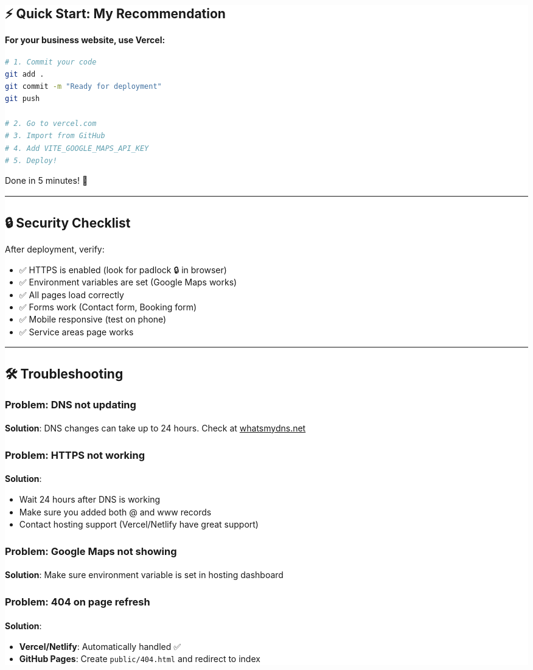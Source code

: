 
## ⚡ Quick Start: My Recommendation

**For your business website, use Vercel:**

```bash
# 1. Commit your code
git add .
git commit -m "Ready for deployment"
git push

# 2. Go to vercel.com
# 3. Import from GitHub
# 4. Add VITE_GOOGLE_MAPS_API_KEY
# 5. Deploy!
```

Done in 5 minutes! 🎉

---

## 🔒 Security Checklist

After deployment, verify:

- ✅ HTTPS is enabled (look for padlock 🔒 in browser)
- ✅ Environment variables are set (Google Maps works)
- ✅ All pages load correctly
- ✅ Forms work (Contact form, Booking form)
- ✅ Mobile responsive (test on phone)
- ✅ Service areas page works

---

## 🛠️ Troubleshooting

### Problem: DNS not updating
**Solution**: DNS changes can take up to 24 hours. Check at [whatsmydns.net](https://www.whatsmydns.net)

### Problem: HTTPS not working
**Solution**: 
- Wait 24 hours after DNS is working
- Make sure you added both @ and www records
- Contact hosting support (Vercel/Netlify have great support)

### Problem: Google Maps not showing
**Solution**: Make sure environment variable is set in hosting dashboard

### Problem: 404 on page refresh
**Solution**: 
- **Vercel/Netlify**: Automatically handled ✅
- **GitHub Pages**: Create `public/404.html` and redirect to index
